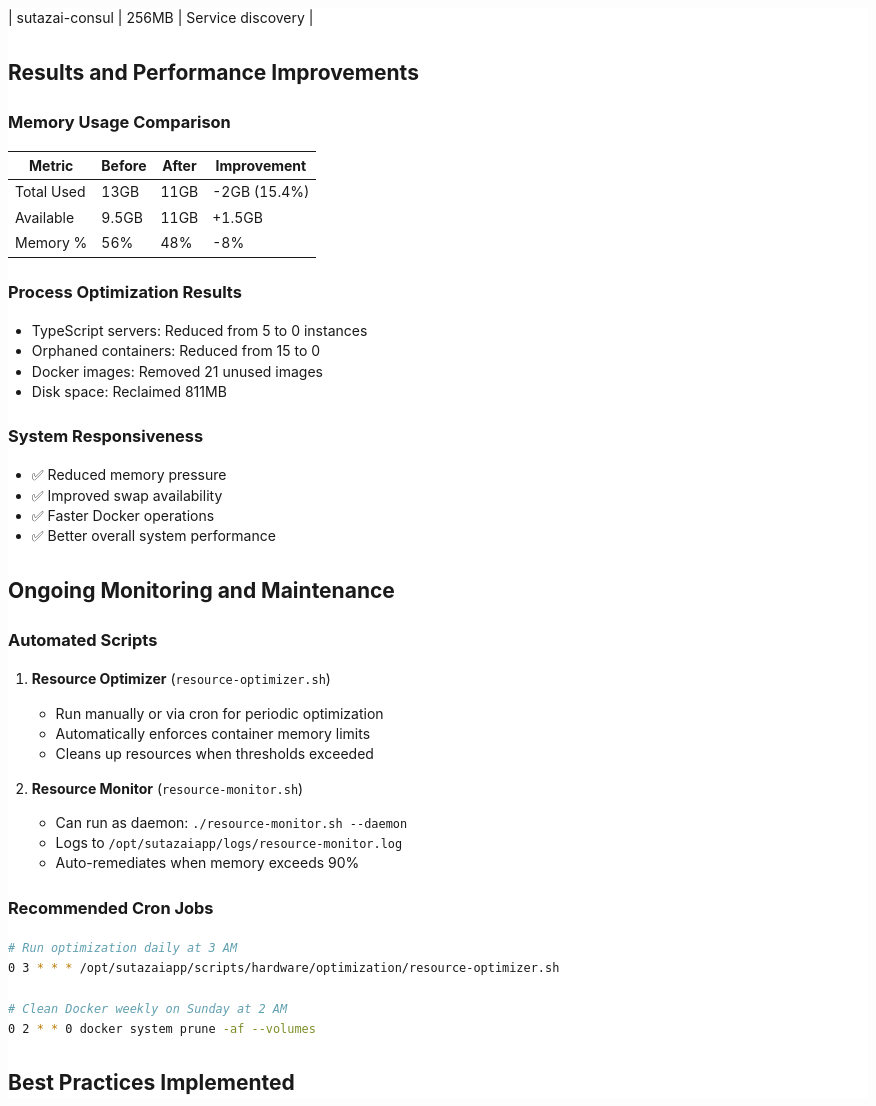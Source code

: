 | sutazai-consul | 256MB | Service discovery |

## Results and Performance Improvements

### Memory Usage Comparison
| Metric | Before | After | Improvement |
|--------|--------|-------|-------------|
| Total Used | 13GB | 11GB | -2GB (15.4%) |
| Available | 9.5GB | 11GB | +1.5GB |
| Memory % | 56% | 48% | -8% |

### Process Optimization Results
- TypeScript servers: Reduced from 5 to 0 instances
- Orphaned containers: Reduced from 15 to 0
- Docker images: Removed 21 unused images
- Disk space: Reclaimed 811MB

### System Responsiveness
- ✅ Reduced memory pressure
- ✅ Improved swap availability
- ✅ Faster Docker operations
- ✅ Better overall system performance

## Ongoing Monitoring and Maintenance

### Automated Scripts
1. **Resource Optimizer** (`resource-optimizer.sh`)
   - Run manually or via cron for periodic optimization
   - Automatically enforces container memory limits
   - Cleans up resources when thresholds exceeded

2. **Resource Monitor** (`resource-monitor.sh`)
   - Can run as daemon: `./resource-monitor.sh --daemon`
   - Logs to `/opt/sutazaiapp/logs/resource-monitor.log`
   - Auto-remediates when memory exceeds 90%

### Recommended Cron Jobs
```bash
# Run optimization daily at 3 AM
0 3 * * * /opt/sutazaiapp/scripts/hardware/optimization/resource-optimizer.sh

# Clean Docker weekly on Sunday at 2 AM
0 2 * * 0 docker system prune -af --volumes
```

## Best Practices Implemented
